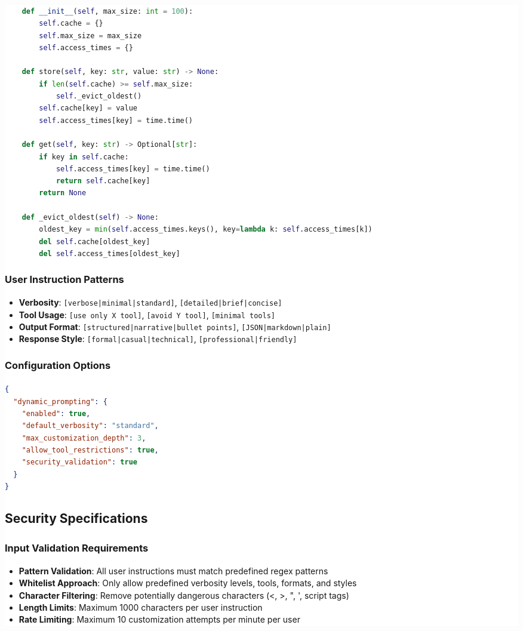 ```python
    def __init__(self, max_size: int = 100):
        self.cache = {}
        self.max_size = max_size
        self.access_times = {}
    
    def store(self, key: str, value: str) -> None:
        if len(self.cache) >= self.max_size:
            self._evict_oldest()
        self.cache[key] = value
        self.access_times[key] = time.time()
    
    def get(self, key: str) -> Optional[str]:
        if key in self.cache:
            self.access_times[key] = time.time()
            return self.cache[key]
        return None
    
    def _evict_oldest(self) -> None:
        oldest_key = min(self.access_times.keys(), key=lambda k: self.access_times[k])
        del self.cache[oldest_key]
        del self.access_times[oldest_key]
```

### User Instruction Patterns

- **Verbosity**: `[verbose|minimal|standard]`, `[detailed|brief|concise]`
- **Tool Usage**: `[use only X tool]`, `[avoid Y tool]`, `[minimal tools]`
- **Output Format**: `[structured|narrative|bullet points]`, `[JSON|markdown|plain]`
- **Response Style**: `[formal|casual|technical]`, `[professional|friendly]`

### Configuration Options

```json
{
  "dynamic_prompting": {
    "enabled": true,
    "default_verbosity": "standard",
    "max_customization_depth": 3,
    "allow_tool_restrictions": true,
    "security_validation": true
  }
}
```

## Security Specifications

### Input Validation Requirements

- **Pattern Validation**: All user instructions must match predefined regex patterns
- **Whitelist Approach**: Only allow predefined verbosity levels, tools, formats, and styles
- **Character Filtering**: Remove potentially dangerous characters (<, >, ", ', script tags)
- **Length Limits**: Maximum 1000 characters per user instruction
- **Rate Limiting**: Maximum 10 customization attempts per minute per user

